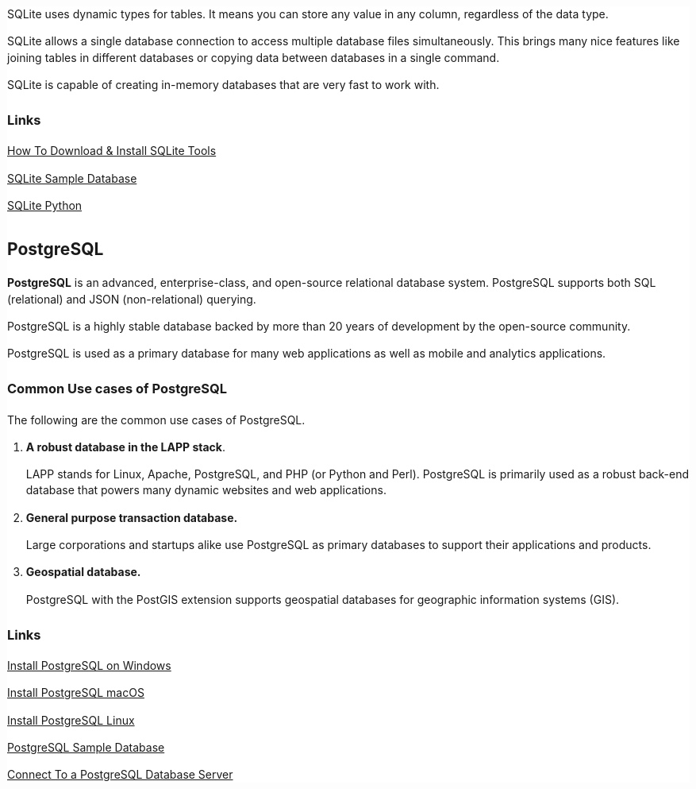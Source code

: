 SQLite uses dynamic types for tables. It means you can store any value in any column, regardless of the data type.

SQLite allows a single database connection to access multiple database files simultaneously. This brings many nice features like joining tables in different databases or copying data between databases in a single command.

SQLite is capable of creating in-memory databases that are very fast to work with.

### Links

[How To Download & Install SQLite Tools](https://www.sqlitetutorial.net/download-install-sqlite/)

[SQLite Sample Database](https://www.sqlitetutorial.net/sqlite-sample-database/)

[SQLite Python](https://www.sqlitetutorial.net/sqlite-python/)

## PostgreSQL

**PostgreSQL** is an advanced, enterprise-class, and open-source relational database system. PostgreSQL supports both SQL (relational) and JSON (non-relational) querying.

PostgreSQL is a highly stable database backed by more than 20 years of development by the open-source community.

PostgreSQL is used as a primary database for many web applications as well as mobile and analytics applications.

### Common Use cases of PostgreSQL

The following are the common use cases of PostgreSQL.

1. **A robust database in the LAPP stack**.

    LAPP stands for Linux, Apache, PostgreSQL, and PHP (or Python and Perl). PostgreSQL is primarily used as a robust back-end database that powers many dynamic websites and web applications.

2. **General purpose transaction database.**

    Large corporations and startups alike use PostgreSQL as primary databases to support their applications and products.

3. **Geospatial database.**

    PostgreSQL with the PostGIS extension supports geospatial databases for geographic information systems (GIS).

### Links

[Install PostgreSQL on Windows](https://www.postgresqltutorial.com/install-postgresql/)

[Install PostgreSQL macOS](https://www.postgresqltutorial.com/install-postgresql-macos/)

[Install PostgreSQL Linux](https://www.postgresqltutorial.com/install-postgresql-linux/)

[PostgreSQL Sample Database](https://www.postgresqltutorial.com/postgresql-sample-database/)

[Connect To a PostgreSQL Database Server](https://www.postgresqltutorial.com/connect-to-postgresql-database/)

